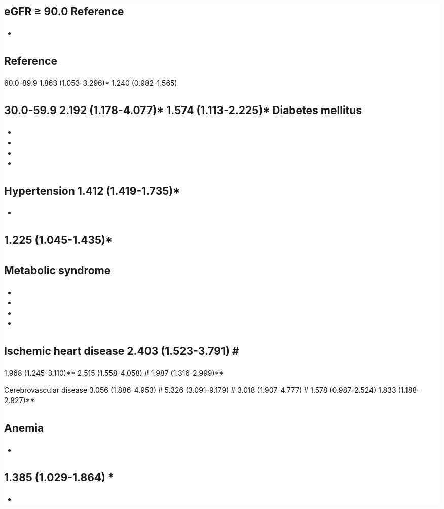 eGFR 
≥ 90.0 
Reference 
-
-
Reference 
-

60.0-89.9 
1.863 (1.053-3.296)* 
1.240 (0.982-1.565) 

30.0-59.9 
2.192 (1.178-4.077)* 
1.574 (1.113-2.225)* 
Diabetes mellitus 
-
-
-
-
-

Hypertension 
1.412 (1.419-1.735)* 
-
-
1.225 (1.045-1.435)* 
-

Metabolic syndrome 
-
-
-
-
-

Ischemic heart disease 
2.403 (1.523-3.791) # 
-
1.968 (1.245-3.110)** 2.515 (1.558-4.058) # 1.987 (1.316-2.999)** 

Cerebrovascular disease 
3.056 (1.886-4.953) # 
5.326 (3.091-9.179) # 
3.018 (1.907-4.777) # 
1.578 (0.987-2.524) 
1.833 (1.188-2.827)** 

Anemia 
-
-
1.385 (1.029-1.864) * 
-
-
